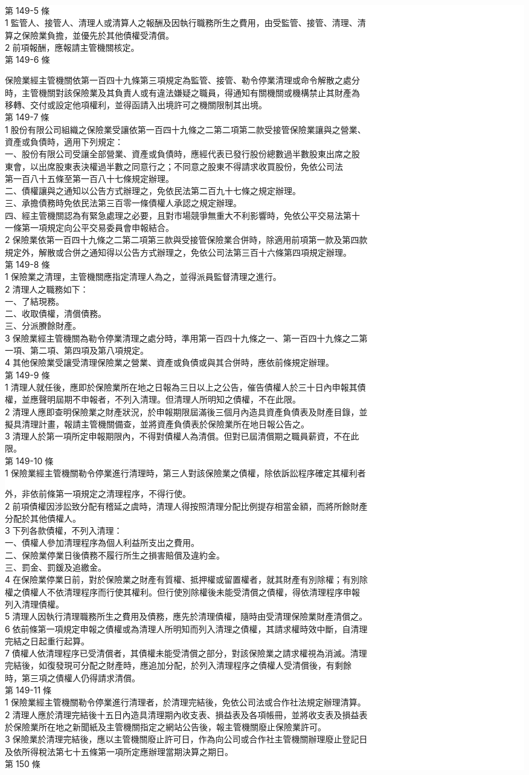 第 149-5 條  
1 監管人、接管人、清理人或清算人之報酬及因執行職務所生之費用，由受監管、接管、清理、清  
算之保險業負擔，並優先於其他債權受清償。  
2 前項報酬，應報請主管機關核定。  
第 149-6 條  


保險業經主管機關依第一百四十九條第三項規定為監管、接管、勒令停業清理或命令解散之處分  
時，主管機關對該保險業及其負責人或有違法嫌疑之職員，得通知有關機關或機構禁止其財產為  
移轉、交付或設定他項權利，並得函請入出境許可之機關限制其出境。  
第 149-7 條  
1 股份有限公司組織之保險業受讓依第一百四十九條之二第二項第二款受接管保險業讓與之營業、  
資產或負債時，適用下列規定：  
一、股份有限公司受讓全部營業、資產或負債時，應經代表已發行股份總數過半數股東出席之股  
東會，以出席股東表決權過半數之同意行之；不同意之股東不得請求收買股份，免依公司法  
第一百八十五條至第一百八十七條規定辦理。  
二、債權讓與之通知以公告方式辦理之，免依民法第二百九十七條之規定辦理。  
三、承擔債務時免依民法第三百零一條債權人承認之規定辦理。  
四、經主管機關認為有緊急處理之必要，且對市場競爭無重大不利影響時，免依公平交易法第十  
一條第一項規定向公平交易委員會申報結合。  
2 保險業依第一百四十九條之二第二項第三款與受接管保險業合併時，除適用前項第一款及第四款  
規定外，解散或合併之通知得以公告方式辦理之，免依公司法第三百十六條第四項規定辦理。  
第 149-8 條  
1 保險業之清理，主管機關應指定清理人為之，並得派員監督清理之進行。  
2 清理人之職務如下：  
一、了結現務。  
二、收取債權，清償債務。  
三、分派賸餘財產。  
3 保險業經主管機關為勒令停業清理之處分時，準用第一百四十九條之一、第一百四十九條之二第  
一項、第二項、第四項及第八項規定。  
4 其他保險業受讓受清理保險業之營業、資產或負債或與其合併時，應依前條規定辦理。  
第 149-9 條  
1 清理人就任後，應即於保險業所在地之日報為三日以上之公告，催告債權人於三十日內申報其債  
權，並應聲明屆期不申報者，不列入清理。但清理人所明知之債權，不在此限。  
2 清理人應即查明保險業之財產狀況，於申報期限屆滿後三個月內造具資產負債表及財產目錄，並  
擬具清理計畫，報請主管機關備查，並將資產負債表於保險業所在地日報公告之。  
3 清理人於第一項所定申報期限內，不得對債權人為清償。但對已屆清償期之職員薪資，不在此  
限。  
第 149-10 條  
1 保險業經主管機關勒令停業進行清理時，第三人對該保險業之債權，除依訴訟程序確定其權利者  


外，非依前條第一項規定之清理程序，不得行使。  
2 前項債權因涉訟致分配有稽延之虞時，清理人得按照清理分配比例提存相當金額，而將所餘財產  
分配於其他債權人。  
3 下列各款債權，不列入清理：  
一、債權人參加清理程序為個人利益所支出之費用。  
二、保險業停業日後債務不履行所生之損害賠償及違約金。  
三、罰金、罰鍰及追繳金。  
4 在保險業停業日前，對於保險業之財產有質權、抵押權或留置權者，就其財產有別除權；有別除  
權之債權人不依清理程序而行使其權利。但行使別除權後未能受清償之債權，得依清理程序申報  
列入清理債權。  
5 清理人因執行清理職務所生之費用及債務，應先於清理債權，隨時由受清理保險業財產清償之。  
6 依前條第一項規定申報之債權或為清理人所明知而列入清理之債權，其請求權時效中斷，自清理  
完結之日起重行起算。  
7 債權人依清理程序已受清償者，其債權未能受清償之部分，對該保險業之請求權視為消滅。清理  
完結後，如復發現可分配之財產時，應追加分配，於列入清理程序之債權人受清償後，有剩餘  
時，第三項之債權人仍得請求清償。  
第 149-11 條  
1 保險業經主管機關勒令停業進行清理者，於清理完結後，免依公司法或合作社法規定辦理清算。  
2 清理人應於清理完結後十五日內造具清理期內收支表、損益表及各項帳冊，並將收支表及損益表  
於保險業所在地之新聞紙及主管機關指定之網站公告後，報主管機關廢止保險業許可。  
3 保險業於清理完結後，應以主管機關廢止許可日，作為向公司或合作社主管機關辦理廢止登記日  
及依所得稅法第七十五條第一項所定應辦理當期決算之期日。  
第 150 條  